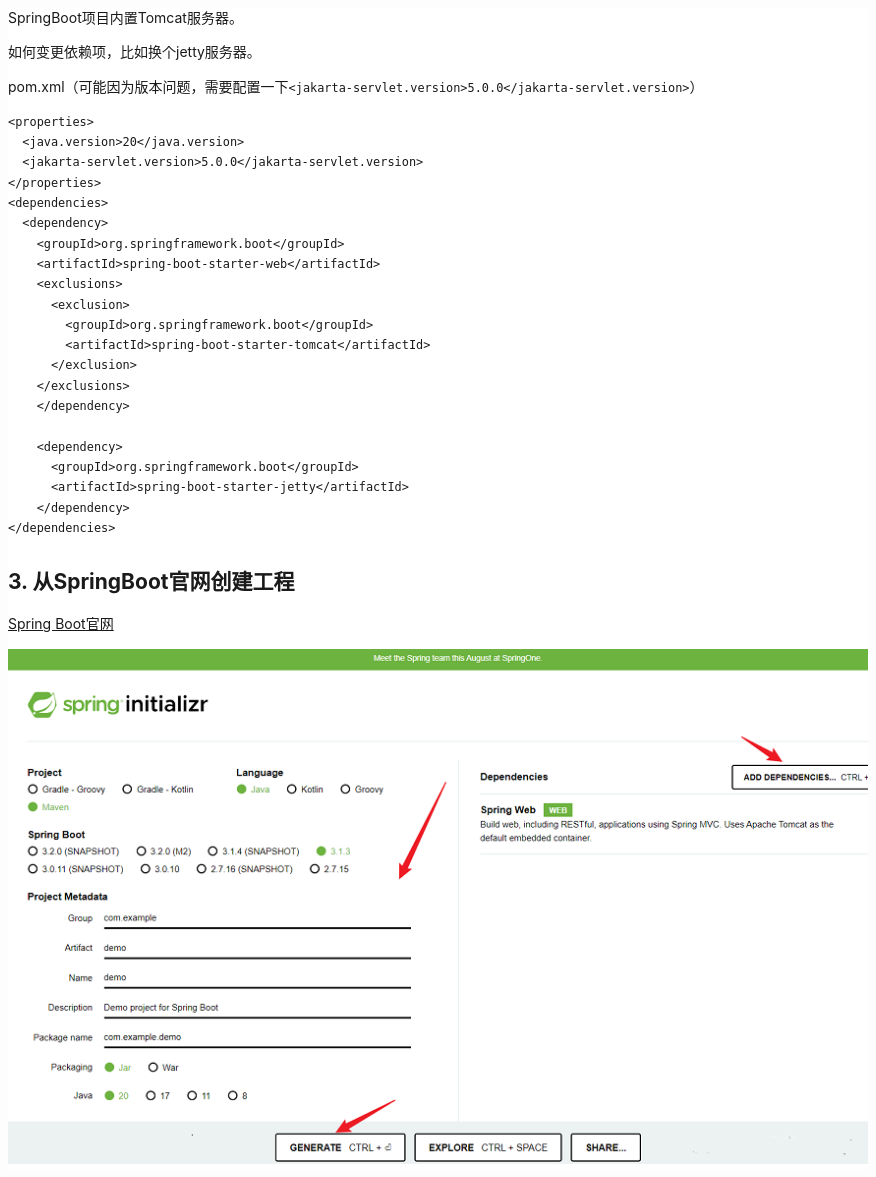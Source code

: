 SpringBoot项目内置Tomcat服务器。

如何变更依赖项，比如换个jetty服务器。

pom.xml（可能因为版本问题，需要配置一下`<jakarta-servlet.version>5.0.0</jakarta-servlet.version>`）

```
<properties>
  <java.version>20</java.version>
  <jakarta-servlet.version>5.0.0</jakarta-servlet.version>
</properties>
<dependencies>
  <dependency>
    <groupId>org.springframework.boot</groupId>
    <artifactId>spring-boot-starter-web</artifactId>
    <exclusions>
      <exclusion>
        <groupId>org.springframework.boot</groupId>
        <artifactId>spring-boot-starter-tomcat</artifactId>
      </exclusion>
    </exclusions>
    </dependency>

    <dependency>
      <groupId>org.springframework.boot</groupId>
      <artifactId>spring-boot-starter-jetty</artifactId>
    </dependency>
</dependencies>
```

## 3. 从SpringBoot官网创建工程

[Spring Boot官网](https://spring.io/projects/spring-boot "Spring Boot")

![d72be8a944b543f3970f5bf04e54e634.png](assets/ab262bd9b3f05d2a3764ea96ebad930fa3fbf298.png)
